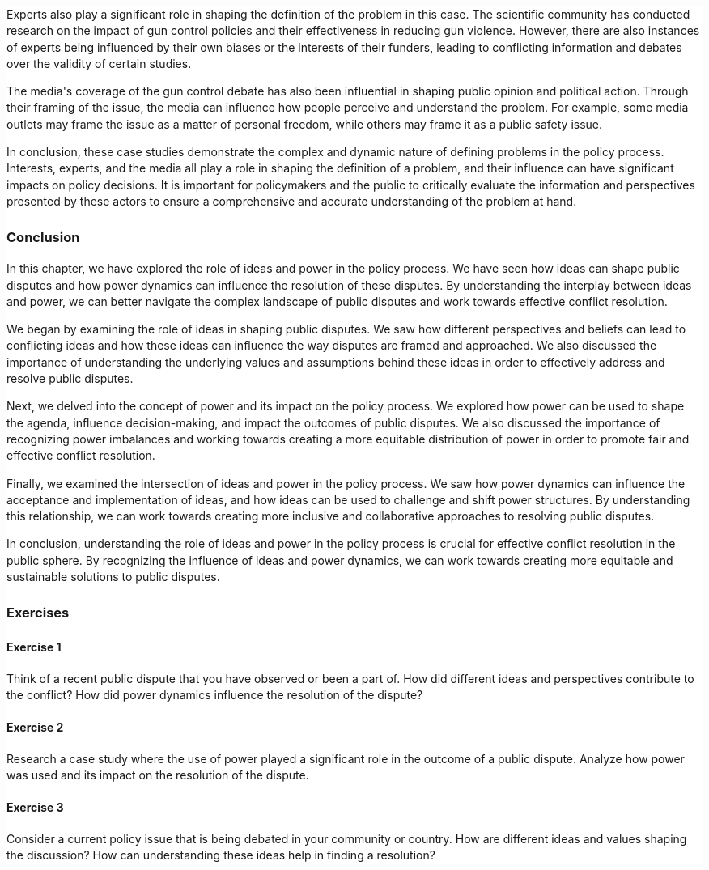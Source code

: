 Experts also play a significant role in shaping the definition of the problem in this case. The scientific community has conducted research on the impact of gun control policies and their effectiveness in reducing gun violence. However, there are also instances of experts being influenced by their own biases or the interests of their funders, leading to conflicting information and debates over the validity of certain studies.

The media's coverage of the gun control debate has also been influential in shaping public opinion and political action. Through their framing of the issue, the media can influence how people perceive and understand the problem. For example, some media outlets may frame the issue as a matter of personal freedom, while others may frame it as a public safety issue.

In conclusion, these case studies demonstrate the complex and dynamic nature of defining problems in the policy process. Interests, experts, and the media all play a role in shaping the definition of a problem, and their influence can have significant impacts on policy decisions. It is important for policymakers and the public to critically evaluate the information and perspectives presented by these actors to ensure a comprehensive and accurate understanding of the problem at hand.


### Conclusion
In this chapter, we have explored the role of ideas and power in the policy process. We have seen how ideas can shape public disputes and how power dynamics can influence the resolution of these disputes. By understanding the interplay between ideas and power, we can better navigate the complex landscape of public disputes and work towards effective conflict resolution.

We began by examining the role of ideas in shaping public disputes. We saw how different perspectives and beliefs can lead to conflicting ideas and how these ideas can influence the way disputes are framed and approached. We also discussed the importance of understanding the underlying values and assumptions behind these ideas in order to effectively address and resolve public disputes.

Next, we delved into the concept of power and its impact on the policy process. We explored how power can be used to shape the agenda, influence decision-making, and impact the outcomes of public disputes. We also discussed the importance of recognizing power imbalances and working towards creating a more equitable distribution of power in order to promote fair and effective conflict resolution.

Finally, we examined the intersection of ideas and power in the policy process. We saw how power dynamics can influence the acceptance and implementation of ideas, and how ideas can be used to challenge and shift power structures. By understanding this relationship, we can work towards creating more inclusive and collaborative approaches to resolving public disputes.

In conclusion, understanding the role of ideas and power in the policy process is crucial for effective conflict resolution in the public sphere. By recognizing the influence of ideas and power dynamics, we can work towards creating more equitable and sustainable solutions to public disputes.

### Exercises
#### Exercise 1
Think of a recent public dispute that you have observed or been a part of. How did different ideas and perspectives contribute to the conflict? How did power dynamics influence the resolution of the dispute?

#### Exercise 2
Research a case study where the use of power played a significant role in the outcome of a public dispute. Analyze how power was used and its impact on the resolution of the dispute.

#### Exercise 3
Consider a current policy issue that is being debated in your community or country. How are different ideas and values shaping the discussion? How can understanding these ideas help in finding a resolution?
